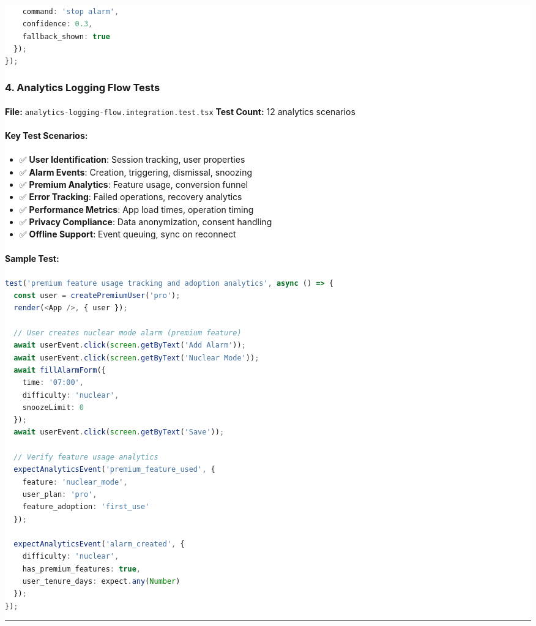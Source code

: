 ```typescript
    command: 'stop alarm',
    confidence: 0.3,
    fallback_shown: true
  });
});
```

### 4. Analytics Logging Flow Tests
**File:** `analytics-logging-flow.integration.test.tsx`
**Test Count:** 12 analytics scenarios

#### Key Test Scenarios:
- ✅ **User Identification**: Session tracking, user properties
- ✅ **Alarm Events**: Creation, triggering, dismissal, snoozing
- ✅ **Premium Analytics**: Feature usage, conversion funnel
- ✅ **Error Tracking**: Failed operations, recovery analytics  
- ✅ **Performance Metrics**: App load times, operation timing
- ✅ **Privacy Compliance**: Data anonymization, consent handling
- ✅ **Offline Support**: Event queuing, sync on reconnect

#### Sample Test:
```typescript
test('premium feature usage tracking and adoption analytics', async () => {
  const user = createPremiumUser('pro');
  render(<App />, { user });
  
  // User creates nuclear mode alarm (premium feature)
  await userEvent.click(screen.getByText('Add Alarm'));
  await userEvent.click(screen.getByText('Nuclear Mode'));
  await fillAlarmForm({
    time: '07:00',
    difficulty: 'nuclear',
    snoozeLimit: 0
  });
  await userEvent.click(screen.getByText('Save'));
  
  // Verify feature usage analytics
  expectAnalyticsEvent('premium_feature_used', {
    feature: 'nuclear_mode',
    user_plan: 'pro',
    feature_adoption: 'first_use'
  });
  
  expectAnalyticsEvent('alarm_created', {
    difficulty: 'nuclear',
    has_premium_features: true,
    user_tenure_days: expect.any(Number)
  });
});
```

---